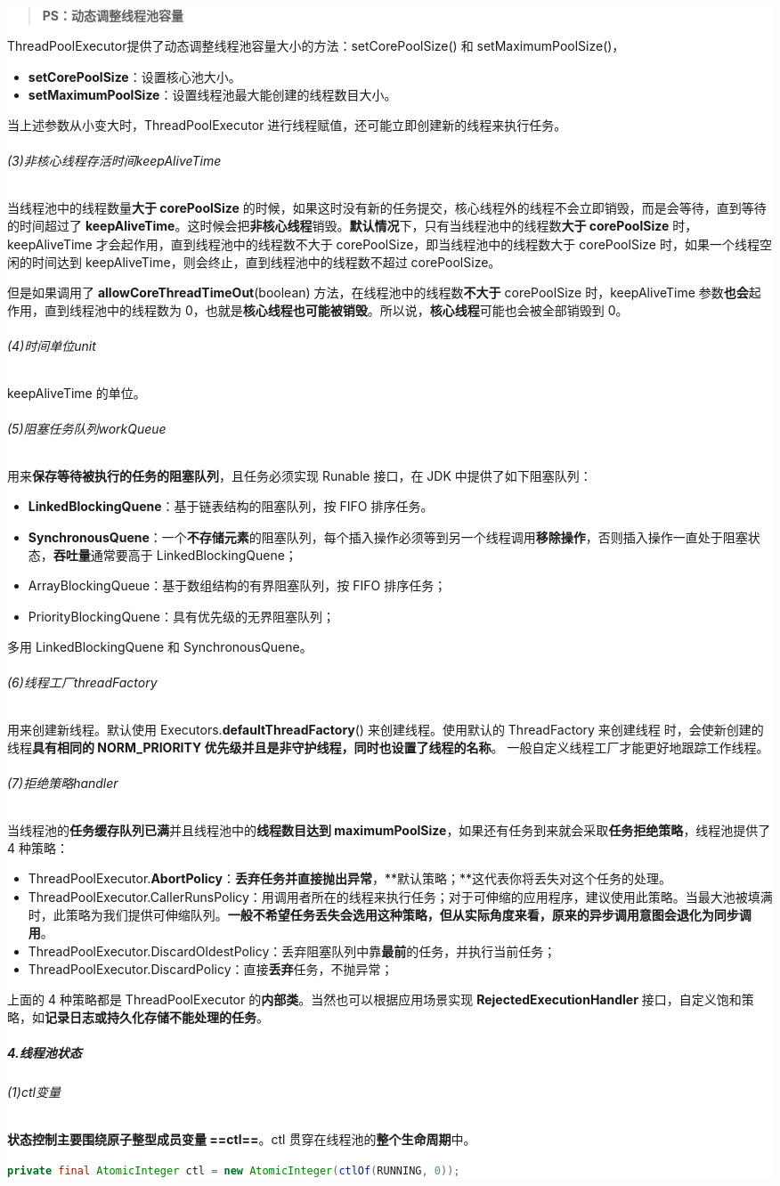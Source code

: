 > **PS：动态调整线程池容量**

ThreadPoolExecutor提供了动态调整线程池容量大小的方法：setCorePoolSize() 和 setMaximumPoolSize()，

- **setCorePoolSize**：设置核心池大小。
- **setMaximumPoolSize**：设置线程池最大能创建的线程数目大小。

当上述参数从小变大时，ThreadPoolExecutor 进行线程赋值，还可能立即创建新的线程来执行任务。

###### (3)非核心线程存活时间keepAliveTime

当线程池中的线程数量**大于 corePoolSize** 的时候，如果这时没有新的任务提交，核心线程外的线程不会立即销毁，而是会等待，直到等待的时间超过了 **keepAliveTime**。这时候会把**非核心线程**销毁。**默认情况**下，只有当线程池中的线程数**大于 corePoolSize** 时，keepAliveTime 才会起作用，直到线程池中的线程数不大于 corePoolSize，即当线程池中的线程数大于 corePoolSize 时，如果一个线程空闲的时间达到 keepAliveTime，则会终止，直到线程池中的线程数不超过 corePoolSize。

但是如果调用了 **allowCoreThreadTimeOut**(boolean) 方法，在线程池中的线程数**不大于** corePoolSize 时，keepAliveTime 参数**也会**起作用，直到线程池中的线程数为 0，也就是**核心线程也可能被销毁**。所以说，**核心线程**可能也会被全部销毁到 0。

###### (4)时间单位unit

keepAliveTime 的单位。  

###### (5)阻塞任务队列workQueue

用来**保存等待被执行的任务的阻塞队列**，且任务必须实现 Runable 接口，在 JDK 中提供了如下阻塞队列：

- **LinkedBlockingQuene**：基于链表结构的阻塞队列，按 FIFO 排序任务。
- **SynchronousQuene**：一个**不存储元素**的阻塞队列，每个插入操作必须等到另一个线程调用**移除操作**，否则插入操作一直处于阻塞状态，**吞吐量**通常要高于 LinkedBlockingQuene；

- ArrayBlockingQueue：基于数组结构的有界阻塞队列，按 FIFO 排序任务；
- PriorityBlockingQuene：具有优先级的无界阻塞队列；  

多用 LinkedBlockingQuene 和 SynchronousQuene。

###### (6)线程工厂threadFactory

用来创建新线程。默认使用 Executors.**defaultThreadFactory**() 来创建线程。使用默认的 ThreadFactory 来创建线程
时，会使新创建的线程**具有相同的 NORM_PRIORITY 优先级并且是非守护线程，同时也设置了线程的名称**。  一般自定义线程工厂才能更好地跟踪工作线程。

###### (7)拒绝策略handler

当线程池的**任务缓存队列已满**并且线程池中的**线程数目达到 maximumPoolSize**，如果还有任务到来就会采取**任务拒绝策略**，线程池提供了 4 种策略：

- ThreadPoolExecutor.**AbortPolicy**：**丢弃任务并直接抛出异常**，**默认策略；**这代表你将丢失对这个任务的处理。
- ThreadPoolExecutor.CallerRunsPolicy：用调用者所在的线程来执行任务；对于可伸缩的应用程序，建议使用此策略。当最大池被填满时，此策略为我们提供可伸缩队列。**一般不希望任务丢失会选用这种策略，但从实际角度来看，原来的异步调用意图会退化为同步调用**。
- ThreadPoolExecutor.DiscardOldestPolicy：丢弃阻塞队列中靠**最前**的任务，并执行当前任务；
- ThreadPoolExecutor.DiscardPolicy：直接**丢弃**任务，不抛异常；

上面的 4 种策略都是 ThreadPoolExecutor 的**内部类**。当然也可以根据应用场景实现 **RejectedExecutionHandler** 接口，自定义饱和策略，如**记录日志或持久化存储不能处理的任务**。

##### 4.线程池状态

###### (1)ctl变量

**状态控制主要围绕原子整型成员变量 ==ctl==**。ctl 贯穿在线程池的**整个生命周期**中。

```java
private final AtomicInteger ctl = new AtomicInteger(ctlOf(RUNNING, 0));
```
